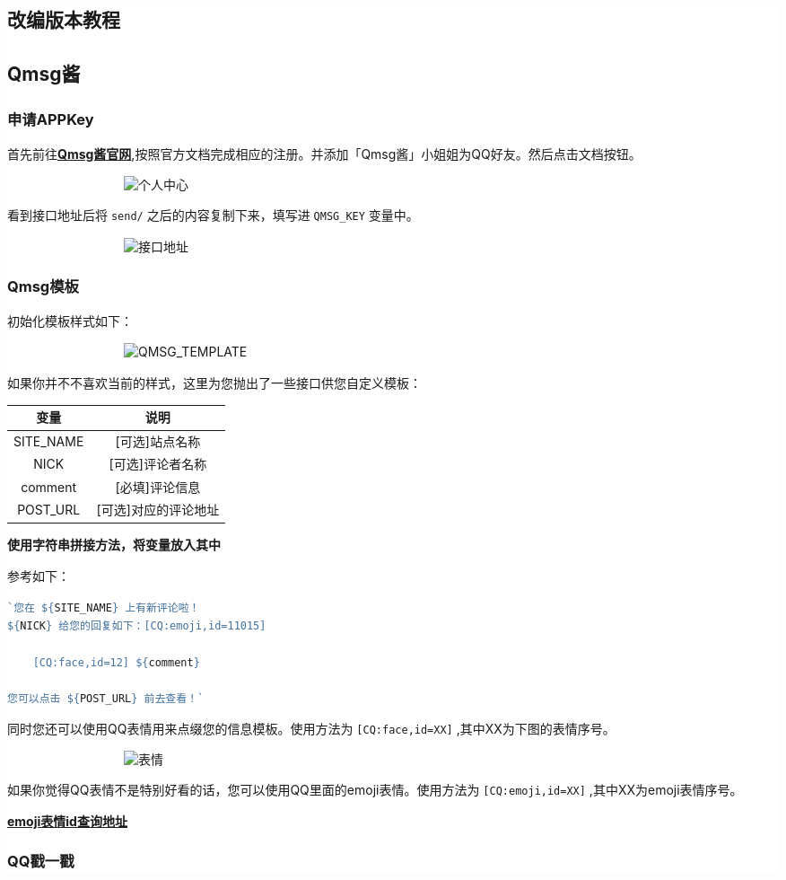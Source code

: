 
## 改编版本教程

## Qmsg酱

### 申请APPKey 

首先前往[**Qmsg酱官网**](https://qmsg.zendee.cn/),按照官方文档完成相应的注册。并添加「Qmsg酱」小姐姐为QQ好友。然后点击文档按钮。  

<img src="https://i.loli.net/2020/07/19/WPHmEcjfdzM7y9r.png" alt="个人中心" width="600" style="display: block;margin: auto" />

看到接口地址后将 `send/` 之后的内容复制下来，填写进 `QMSG_KEY` 变量中。

<img src="https://i.loli.net/2020/07/19/gc8Aad5ZmNP3fIk.png" alt="接口地址" width="600" style="display: block;margin: auto" />

### Qmsg模板

初始化模板样式如下：

<img src="https://i.loli.net/2020/07/19/tWilU9OCqAdbx6H.png" alt="QMSG_TEMPLATE" width="600" style="display: block;margin: auto" />

如果你并不不喜欢当前的样式，这里为您抛出了一些接口供您自定义模板：  

|   变量    |         说明         |
|:---------:|:--------------------:|
| SITE_NAME |    [可选]站点名称    |
|   NICK    |   [可选]评论者名称   |
|  comment  |    [必填]评论信息    |
| POST_URL  | [可选]对应的评论地址 |

**使用字符串拼接方法，将变量放入其中**

参考如下：
``` js
`您在 ${SITE_NAME} 上有新评论啦！
${NICK} 给您的回复如下：[CQ:emoji,id=11015]
           
    [CQ:face,id=12] ${comment}
        
您可以点击 ${POST_URL} 前去查看！`
```

同时您还可以使用QQ表情用来点缀您的信息模板。使用方法为 `[CQ:face,id=XX]` ,其中XX为下图的表情序号。

<img src="https://i.loli.net/2020/07/19/Sro5UpwiPBGHKsY.png" alt="表情" width="600" style="display: block;margin: auto" />

如果你觉得QQ表情不是特别好看的话，您可以使用QQ里面的emoji表情。使用方法为 `[CQ:emoji,id=XX]` ,其中XX为emoji表情序号。

[**emoji表情id查询地址**](https://cqp.cc/t/15827/)


### QQ戳一戳

